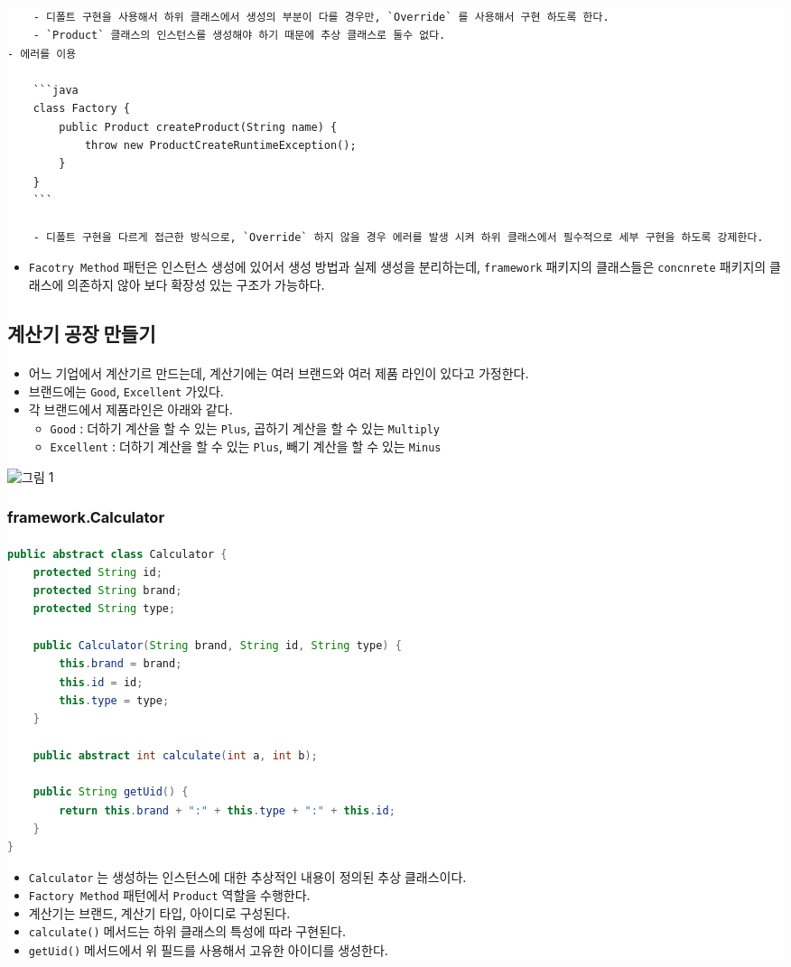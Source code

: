 		- 디폴트 구현을 사용해서 하위 클래스에서 생성의 부분이 다를 경우만, `Override` 를 사용해서 구현 하도록 한다.
		- `Product` 클래스의 인스턴스를 생성해야 하기 때문에 추상 클래스로 둘수 없다.
	- 에러를 이용
	
		```java
		class Factory {
			public Product createProduct(String name) {
				throw new ProductCreateRuntimeException();
			}
		}
		```  
		
		- 디폴트 구현을 다르게 접근한 방식으로, `Override` 하지 않을 경우 에러를 발생 시켜 하위 클래스에서 필수적으로 세부 구현을 하도록 강제한다.
- `Facotry Method` 패턴은 인스턴스 생성에 있어서 생성 방법과 실제 생성을 분리하는데, `framework` 패키지의 클래스들은 `concnrete` 패키지의 클래스에 의존하지 않아 보다 확장성 있는 구조가 가능하다.

## 계산기 공장 만들기
- 어느 기업에서 계산기르 만드는데, 계산기에는 여러 브랜드와 여러 제품 라인이 있다고 가정한다.
- 브랜드에는 `Good`, `Excellent` 가있다.
- 각 브랜드에서 제품라인은 아래와 같다.
	- `Good` : 더하기 계산을 할 수 있는 `Plus`, 곱하기 계산을 할 수 있는 `Multiply`
	- `Excellent` : 더하기 계산을 할 수 있는 `Plus`, 빼기 계산을 할 수 있는 `Minus`

![그림 1]({{site.baseurl}}/img/designpattern/2/concept_factorymethod_2.png)

### framework.Calculator

```java
public abstract class Calculator {
    protected String id;
    protected String brand;
    protected String type;

    public Calculator(String brand, String id, String type) {
        this.brand = brand;
        this.id = id;
        this.type = type;
    }

    public abstract int calculate(int a, int b);

    public String getUid() {
        return this.brand + ":" + this.type + ":" + this.id;
    }
}
```  

- `Calculator` 는 생성하는 인스턴스에 대한 추상적인 내용이 정의된 추상 클래스이다.
- `Factory Method` 패턴에서 `Product` 역할을 수행한다.
- 계산기는 브랜드, 계산기 타입, 아이디로 구성된다.
- `calculate()` 메서드는 하위 클래스의 특성에 따라 구현된다.
- `getUid()` 메서드에서 위 필드를 사용해서 고유한 아이디를 생성한다.
	